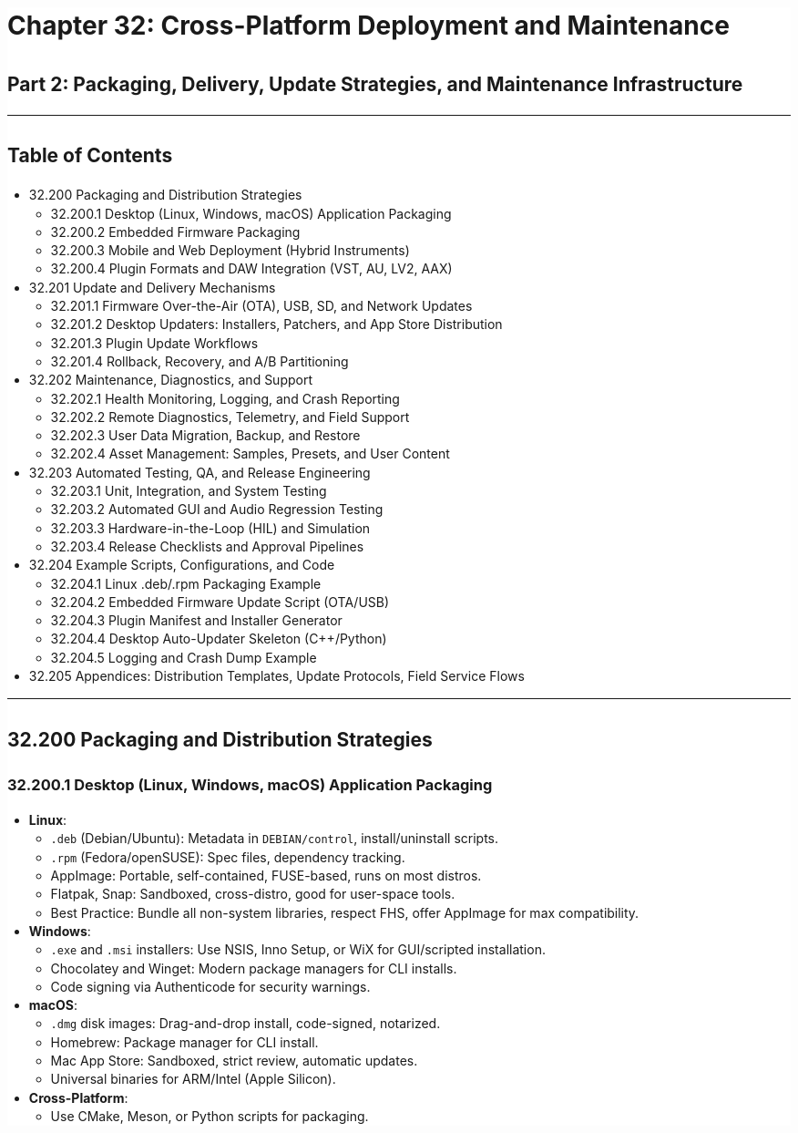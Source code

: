 # Chapter 32: Cross-Platform Deployment and Maintenance  
## Part 2: Packaging, Delivery, Update Strategies, and Maintenance Infrastructure

---

## Table of Contents

- 32.200 Packaging and Distribution Strategies
  - 32.200.1 Desktop (Linux, Windows, macOS) Application Packaging
  - 32.200.2 Embedded Firmware Packaging
  - 32.200.3 Mobile and Web Deployment (Hybrid Instruments)
  - 32.200.4 Plugin Formats and DAW Integration (VST, AU, LV2, AAX)
- 32.201 Update and Delivery Mechanisms
  - 32.201.1 Firmware Over-the-Air (OTA), USB, SD, and Network Updates
  - 32.201.2 Desktop Updaters: Installers, Patchers, and App Store Distribution
  - 32.201.3 Plugin Update Workflows
  - 32.201.4 Rollback, Recovery, and A/B Partitioning
- 32.202 Maintenance, Diagnostics, and Support
  - 32.202.1 Health Monitoring, Logging, and Crash Reporting
  - 32.202.2 Remote Diagnostics, Telemetry, and Field Support
  - 32.202.3 User Data Migration, Backup, and Restore
  - 32.202.4 Asset Management: Samples, Presets, and User Content
- 32.203 Automated Testing, QA, and Release Engineering
  - 32.203.1 Unit, Integration, and System Testing
  - 32.203.2 Automated GUI and Audio Regression Testing
  - 32.203.3 Hardware-in-the-Loop (HIL) and Simulation
  - 32.203.4 Release Checklists and Approval Pipelines
- 32.204 Example Scripts, Configurations, and Code
  - 32.204.1 Linux .deb/.rpm Packaging Example
  - 32.204.2 Embedded Firmware Update Script (OTA/USB)
  - 32.204.3 Plugin Manifest and Installer Generator
  - 32.204.4 Desktop Auto-Updater Skeleton (C++/Python)
  - 32.204.5 Logging and Crash Dump Example
- 32.205 Appendices: Distribution Templates, Update Protocols, Field Service Flows

---

## 32.200 Packaging and Distribution Strategies

### 32.200.1 Desktop (Linux, Windows, macOS) Application Packaging

- **Linux**:
  - `.deb` (Debian/Ubuntu): Metadata in `DEBIAN/control`, install/uninstall scripts.
  - `.rpm` (Fedora/openSUSE): Spec files, dependency tracking.
  - AppImage: Portable, self-contained, FUSE-based, runs on most distros.
  - Flatpak, Snap: Sandboxed, cross-distro, good for user-space tools.
  - Best Practice: Bundle all non-system libraries, respect FHS, offer AppImage for max compatibility.
- **Windows**:
  - `.exe` and `.msi` installers: Use NSIS, Inno Setup, or WiX for GUI/scripted installation.
  - Chocolatey and Winget: Modern package managers for CLI installs.
  - Code signing via Authenticode for security warnings.
- **macOS**:
  - `.dmg` disk images: Drag-and-drop install, code-signed, notarized.
  - Homebrew: Package manager for CLI install.
  - Mac App Store: Sandboxed, strict review, automatic updates.
  - Universal binaries for ARM/Intel (Apple Silicon).
- **Cross-Platform**:
  - Use CMake, Meson, or Python scripts for packaging.